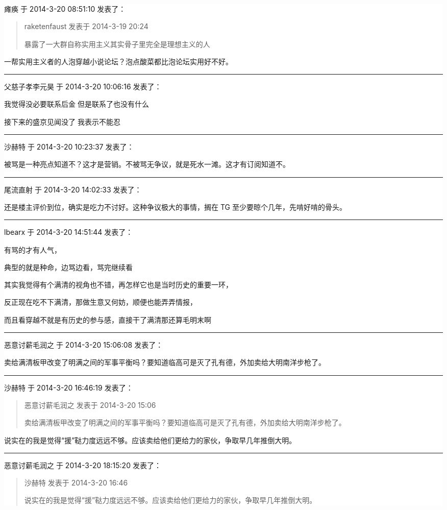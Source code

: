 瘫痪 于 2014-3-20 08:51:10 发表了：

> raketenfaust 发表于 2014-3-19 20:24
>
> 暴露了一大群自称实用主义其实骨子里完全是理想主义的人

一帮实用主义者的人泡穿越小说论坛？泡点酸菜都比泡论坛实用好不好。

---

父慈子孝李元昊 于 2014-3-20 10:06:16 发表了：

我觉得没必要联系后金 但是联系了也没有什么

接下来的盛京见闻没了 我表示不能忍

---

沙赫特 于 2014-3-20 10:23:37 发表了：

被骂是一种亮点知道不？这才是营销。不被骂无争议，就是死水一滩。这才有订阅知道不。

---

尾流直射 于 2014-3-20 14:02:33 发表了：

还是楼主评价到位，确实是吃力不讨好。这种争议极大的事情，搁在 TG 至少要晾个几年，先啃好啃的骨头。

---

lbearx 于 2014-3-20 14:51:44 发表了：

有骂的才有人气，

典型的就是种命，边骂边看，骂完继续看

其实我觉得有个满清的视角也不错，再怎样它也是当时历史的重要一环，

反正现在吃不下满清，那做生意又何妨，顺便也能弄弄情报，

而且看穿越不就是有历史的参与感，直接干了满清那还算毛明末啊

---

恶意讨薪毛润之 于 2014-3-20 15:06:08 发表了：

卖给满清板甲改变了明满之间的军事平衡吗？要知道临高可是灭了孔有德，外加卖给大明南洋步枪了。

---

沙赫特 于 2014-3-20 16:46:19 发表了：

> 恶意讨薪毛润之 发表于 2014-3-20 15:06
>
> 卖给满清板甲改变了明满之间的军事平衡吗？要知道临高可是灭了孔有德，外加卖给大明南洋步枪了。

说实在的我是觉得“援”鞑力度远远不够。应该卖给他们更给力的家伙，争取早几年推倒大明。

---

恶意讨薪毛润之 于 2014-3-20 18:15:20 发表了：

> 沙赫特 发表于 2014-3-20 16:46
>
> 说实在的我是觉得“援”鞑力度远远不够。应该卖给他们更给力的家伙，争取早几年推倒大明。
